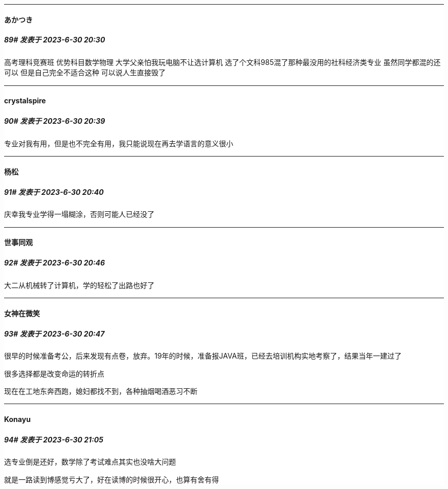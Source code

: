 
*****

####  あかつき  
##### 89#       发表于 2023-6-30 20:30

高考理科竞赛班 优势科目数学物理 
大学父亲怕我玩电脑不让选计算机
选了个文科985混了那种最没用的社科经济类专业
虽然同学都混的还可以 但是自己完全不适合这种
可以说人生直接毁了


*****

####  crystalspire  
##### 90#       发表于 2023-6-30 20:39

专业对我有用，但是也不完全有用，我只能说现在再去学语言的意义很小


*****

####  杨松  
##### 91#       发表于 2023-6-30 20:40

庆幸我专业学得一塌糊涂，否则可能人已经没了


*****

####  世事同观  
##### 92#       发表于 2023-6-30 20:46

大二从机械转了计算机，学的轻松了出路也好了

*****

####  女神在微笑  
##### 93#       发表于 2023-6-30 20:47

很早的时候准备考公，后来发现有点卷，放弃。19年的时候，准备报JAVA班，已经去培训机构实地考察了，结果当年一建过了

很多选择都是改变命运的转折点

现在在工地东奔西跑，媳妇都找不到，各种抽烟喝酒恶习不断


*****

####  Konayu  
##### 94#       发表于 2023-6-30 21:05

选专业倒是还好，数学除了考试难点其实也没啥大问题

就是一路读到博感觉亏大了，好在读博的时候很开心，也算有舍有得
